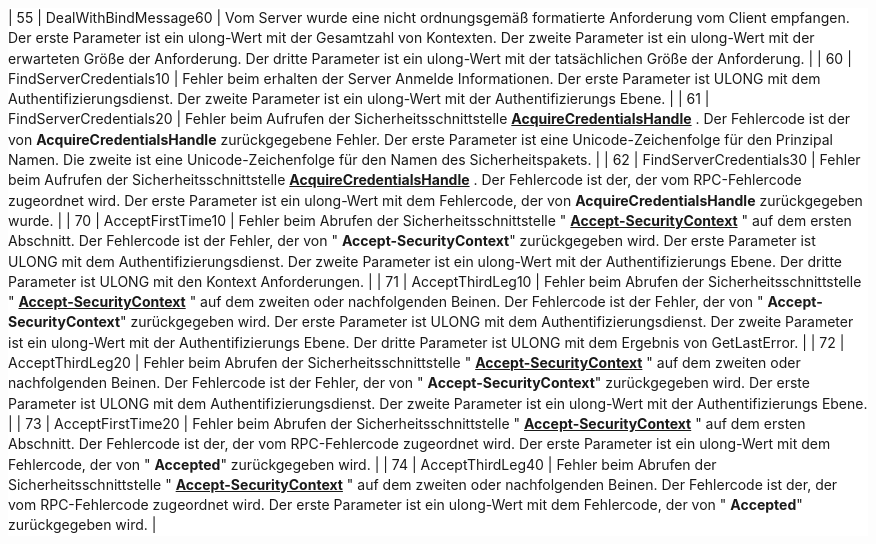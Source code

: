 | 55   | DealWithBindMessage60                                | Vom Server wurde eine nicht ordnungsgemäß formatierte Anforderung vom Client empfangen. Der erste Parameter ist ein ulong-Wert mit der Gesamtzahl von Kontexten. Der zweite Parameter ist ein ulong-Wert mit der erwarteten Größe der Anforderung. Der dritte Parameter ist ein ulong-Wert mit der tatsächlichen Größe der Anforderung.                                                                                                                                                                                                                                   |
| 60   | FindServerCredentials10                              | Fehler beim erhalten der Server Anmelde Informationen. Der erste Parameter ist ULONG mit dem Authentifizierungsdienst. Der zweite Parameter ist ein ulong-Wert mit der Authentifizierungs Ebene.                                                                                                                                                                                                                                                                                                                                                     |
| 61   | FindServerCredentials20                              | Fehler beim Aufrufen der Sicherheitsschnittstelle [**AcquireCredentialsHandle**](../SecAuthN/acquirecredentialshandle--general.md) . Der Fehlercode ist der von **AcquireCredentialsHandle** zurückgegebene Fehler. Der erste Parameter ist eine Unicode-Zeichenfolge für den Prinzipal Namen. Die zweite ist eine Unicode-Zeichenfolge für den Namen des Sicherheitspakets.                                                                                                                                                                                                |
| 62   | FindServerCredentials30                              | Fehler beim Aufrufen der Sicherheitsschnittstelle [**AcquireCredentialsHandle**](../SecAuthN/acquirecredentialshandle--general.md) . Der Fehlercode ist der, der vom RPC-Fehlercode zugeordnet wird. Der erste Parameter ist ein ulong-Wert mit dem Fehlercode, der von **AcquireCredentialsHandle** zurückgegeben wurde.                                                                                                                                                                                                                                                     |
| 70   | AcceptFirstTime10                                    | Fehler beim Abrufen der Sicherheitsschnittstelle " [**Accept-SecurityContext**](../SecAuthN/acceptsecuritycontext--general.md) " auf dem ersten Abschnitt. Der Fehlercode ist der Fehler, der von " **Accept-SecurityContext**" zurückgegeben wird. Der erste Parameter ist ULONG mit dem Authentifizierungsdienst. Der zweite Parameter ist ein ulong-Wert mit der Authentifizierungs Ebene. Der dritte Parameter ist ULONG mit den Kontext Anforderungen.                                                                                                                               |
| 71   | AcceptThirdLeg10                                     | Fehler beim Abrufen der Sicherheitsschnittstelle " [**Accept-SecurityContext**](../SecAuthN/acceptsecuritycontext--general.md) " auf dem zweiten oder nachfolgenden Beinen. Der Fehlercode ist der Fehler, der von " **Accept-SecurityContext**" zurückgegeben wird. Der erste Parameter ist ULONG mit dem Authentifizierungsdienst. Der zweite Parameter ist ein ulong-Wert mit der Authentifizierungs Ebene. Der dritte Parameter ist ULONG mit dem Ergebnis von GetLastError.                                                                                                               |
| 72   | AcceptThirdLeg20                                     | Fehler beim Abrufen der Sicherheitsschnittstelle " [**Accept-SecurityContext**](../SecAuthN/acceptsecuritycontext--general.md) " auf dem zweiten oder nachfolgenden Beinen. Der Fehlercode ist der Fehler, der von " **Accept-SecurityContext**" zurückgegeben wird. Der erste Parameter ist ULONG mit dem Authentifizierungsdienst. Der zweite Parameter ist ein ulong-Wert mit der Authentifizierungs Ebene.                                                                                                                                                                           |
| 73   | AcceptFirstTime20                                    | Fehler beim Abrufen der Sicherheitsschnittstelle " [**Accept-SecurityContext**](../SecAuthN/acceptsecuritycontext--general.md) " auf dem ersten Abschnitt. Der Fehlercode ist der, der vom RPC-Fehlercode zugeordnet wird. Der erste Parameter ist ein ulong-Wert mit dem Fehlercode, der von " **Accepted**" zurückgegeben wird.                                                                                                                                                                                                                                             |
| 74   | AcceptThirdLeg40                                     | Fehler beim Abrufen der Sicherheitsschnittstelle " [**Accept-SecurityContext**](../SecAuthN/acceptsecuritycontext--general.md) " auf dem zweiten oder nachfolgenden Beinen. Der Fehlercode ist der, der vom RPC-Fehlercode zugeordnet wird. Der erste Parameter ist ein ulong-Wert mit dem Fehlercode, der von " **Accepted**" zurückgegeben wird.                                                                                                                                                                                                                                 |